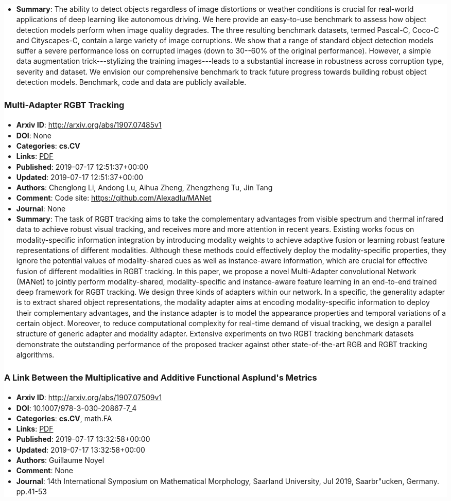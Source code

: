 - **Summary**: The ability to detect objects regardless of image distortions or weather conditions is crucial for real-world applications of deep learning like autonomous driving. We here provide an easy-to-use benchmark to assess how object detection models perform when image quality degrades. The three resulting benchmark datasets, termed Pascal-C, Coco-C and Cityscapes-C, contain a large variety of image corruptions. We show that a range of standard object detection models suffer a severe performance loss on corrupted images (down to 30--60\% of the original performance). However, a simple data augmentation trick---stylizing the training images---leads to a substantial increase in robustness across corruption type, severity and dataset. We envision our comprehensive benchmark to track future progress towards building robust object detection models. Benchmark, code and data are publicly available.



### Multi-Adapter RGBT Tracking
- **Arxiv ID**: http://arxiv.org/abs/1907.07485v1
- **DOI**: None
- **Categories**: **cs.CV**
- **Links**: [PDF](http://arxiv.org/pdf/1907.07485v1)
- **Published**: 2019-07-17 12:51:37+00:00
- **Updated**: 2019-07-17 12:51:37+00:00
- **Authors**: Chenglong Li, Andong Lu, Aihua Zheng, Zhengzheng Tu, Jin Tang
- **Comment**: Code site: https://github.com/Alexadlu/MANet
- **Journal**: None
- **Summary**: The task of RGBT tracking aims to take the complementary advantages from visible spectrum and thermal infrared data to achieve robust visual tracking, and receives more and more attention in recent years. Existing works focus on modality-specific information integration by introducing modality weights to achieve adaptive fusion or learning robust feature representations of different modalities. Although these methods could effectively deploy the modality-specific properties, they ignore the potential values of modality-shared cues as well as instance-aware information, which are crucial for effective fusion of different modalities in RGBT tracking. In this paper, we propose a novel Multi-Adapter convolutional Network (MANet) to jointly perform modality-shared, modality-specific and instance-aware feature learning in an end-to-end trained deep framework for RGBT tracking. We design three kinds of adapters within our network. In a specific, the generality adapter is to extract shared object representations, the modality adapter aims at encoding modality-specific information to deploy their complementary advantages, and the instance adapter is to model the appearance properties and temporal variations of a certain object. Moreover, to reduce computational complexity for real-time demand of visual tracking, we design a parallel structure of generic adapter and modality adapter. Extensive experiments on two RGBT tracking benchmark datasets demonstrate the outstanding performance of the proposed tracker against other state-of-the-art RGB and RGBT tracking algorithms.



### A Link Between the Multiplicative and Additive Functional Asplund's Metrics
- **Arxiv ID**: http://arxiv.org/abs/1907.07509v1
- **DOI**: 10.1007/978-3-030-20867-7_4
- **Categories**: **cs.CV**, math.FA
- **Links**: [PDF](http://arxiv.org/pdf/1907.07509v1)
- **Published**: 2019-07-17 13:32:58+00:00
- **Updated**: 2019-07-17 13:32:58+00:00
- **Authors**: Guillaume Noyel
- **Comment**: None
- **Journal**: 14th International Symposium on Mathematical Morphology, Saarland
  University, Jul 2019, Saarbr\"ucken, Germany. pp.41-53